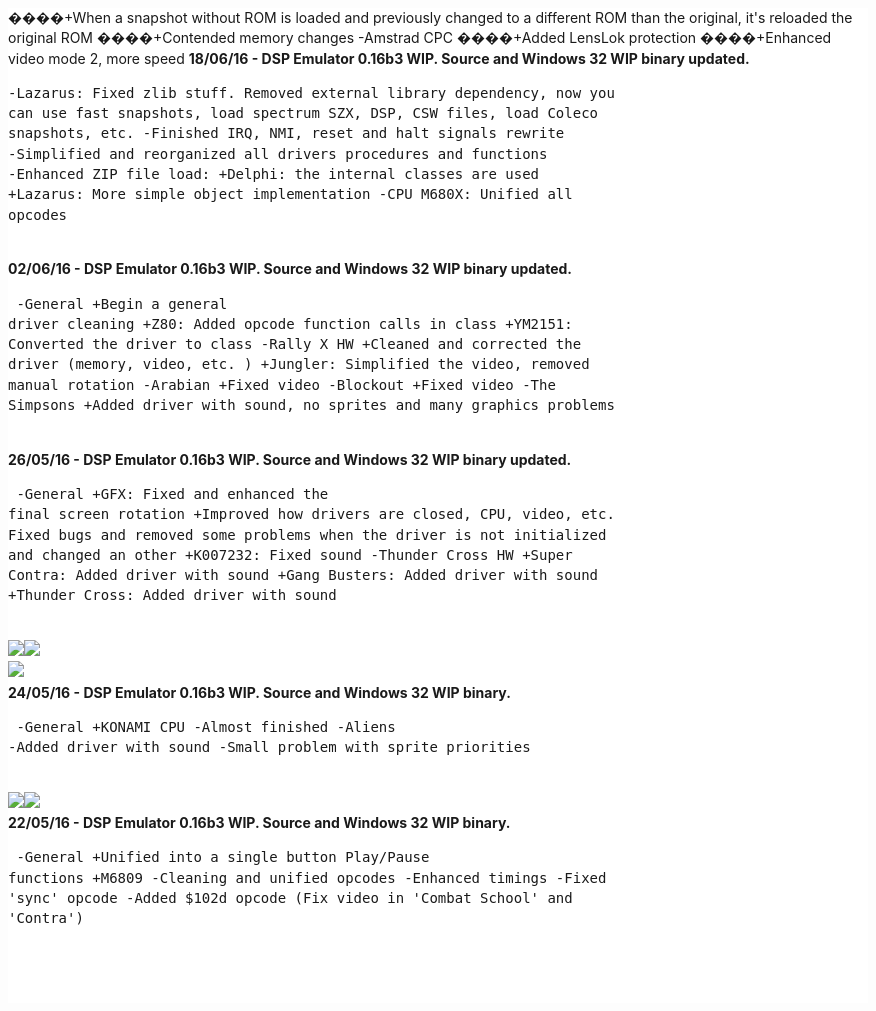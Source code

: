 ����+When a snapshot without ROM is loaded and previously changed to a different ROM than the original, it's reloaded the original ROM
����+Contended memory changes
-Amstrad CPC
����+Added LensLok protection
����+Enhanced video mode 2, more speed
</pre>
<b>18/06/16 - DSP Emulator 0.16b3 WIP. Source and Windows 32 WIP binary updated.</b><br><pre>
-Lazarus: Fixed zlib stuff. Removed external library dependency, now you can use fast snapshots, load spectrum SZX, DSP, CSW files, load Coleco snapshots, etc.
-Finished IRQ, NMI, reset and halt signals rewrite
-Simplified and reorganized all drivers procedures and functions
-Enhanced ZIP file load:
    +Delphi: the internal classes are used
    +Lazarus: More simple object implementation
-CPU M680X: Unified all opcodes
</pre><br>
<b>02/06/16 - DSP Emulator 0.16b3 WIP. Source and Windows 32 WIP binary updated.</b><br><pre>
-General
    +Begin a general driver cleaning
    +Z80: Added opcode function calls in class
    +YM2151: Converted the driver to class
-Rally X HW
    +Cleaned and corrected the driver (memory, video, etc. )
    +Jungler: Simplified the video, removed manual rotation
-Arabian
    +Fixed video
-Blockout
    +Fixed video
-The Simpsons
    +Added driver with sound, no sprites and many graphics problems
</pre><br>
<b>26/05/16 - DSP Emulator 0.16b3 WIP. Source and Windows 32 WIP binary updated.</b><br><pre>
-General
    +GFX: Fixed and enhanced the final screen rotation
    +Improved how drivers are closed, CPU, video, etc. Fixed bugs and removed some problems when the driver is not initialized and changed an other
    +K007232: Fixed sound
-Thunder Cross HW
    +Super Contra: Added driver with sound
    +Gang Busters: Added driver with sound
    +Thunder Cross: Added driver with sound
</pre><br>
<img src='http://img1.imagilive.com/0516/super_contra.png'><img src='http://img1.imagilive.com/0516/gang_busters.png'><br>
<img src='http://img1.imagilive.com/0516/thunder_cross.png'><br>
<b>24/05/16 - DSP Emulator 0.16b3 WIP. Source and Windows 32 WIP binary.</b><br><pre>
-General
    +KONAMI CPU
        -Almost finished
-Aliens
    -Added driver with sound
    -Small problem with sprite priorities
</pre><br>
<img src='http://img1.imagilive.com/0516/aliens1.png'><img src='http://img1.imagilive.com/0516/aliens2.png'><br>
<b>22/05/16 - DSP Emulator 0.16b3 WIP. Source and Windows 32 WIP binary.</b><br><pre>
-General
    +Unified into a single button Play/Pause functions
    +M6809
        -Cleaning and unified opcodes
        -Enhanced timings
        -Fixed 'sync' opcode
        -Added $102d opcode (Fix video in 'Combat School' and 'Contra')